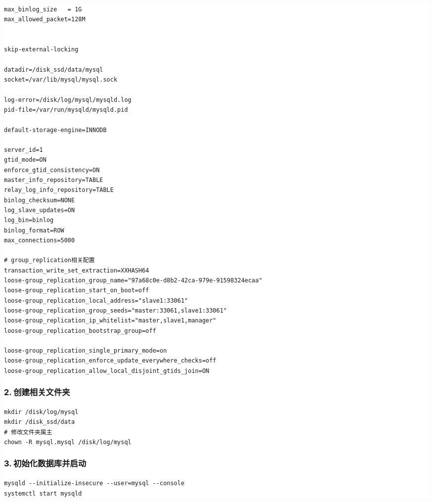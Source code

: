 ```shell
max_binlog_size   = 1G
max_allowed_packet=128M


skip-external-locking

datadir=/disk_ssd/data/mysql
socket=/var/lib/mysql/mysql.sock

log-error=/disk/log/mysql/mysqld.log
pid-file=/var/run/mysqld/mysqld.pid

default-storage-engine=INNODB

server_id=1
gtid_mode=ON
enforce_gtid_consistency=ON
master_info_repository=TABLE
relay_log_info_repository=TABLE
binlog_checksum=NONE
log_slave_updates=ON
log_bin=binlog
binlog_format=ROW
max_connections=5000

# group_replication相关配置
transaction_write_set_extraction=XXHASH64
loose-group_replication_group_name="97a68c0e-d8b2-42ca-979e-91598324ecaa"
loose-group_replication_start_on_boot=off
loose-group_replication_local_address="slave1:33061"
loose-group_replication_group_seeds="master:33061,slave1:33061"
loose-group_replication_ip_whitelist="master,slave1,manager"
loose-group_replication_bootstrap_group=off

loose-group_replication_single_primary_mode=on
loose-group_replication_enforce_update_everywhere_checks=off
loose-group_replication_allow_local_disjoint_gtids_join=ON
```

### 2. 创建相关文件夹

```shell
mkdir /disk/log/mysql
mkdir /disk_ssd/data
# 修改文件夹属主
chown -R mysql.mysql /disk/log/mysql
```

### 3. 初始化数据库并启动

```shell
mysqld --initialize-insecure --user=mysql --console
systemctl start mysqld
```
